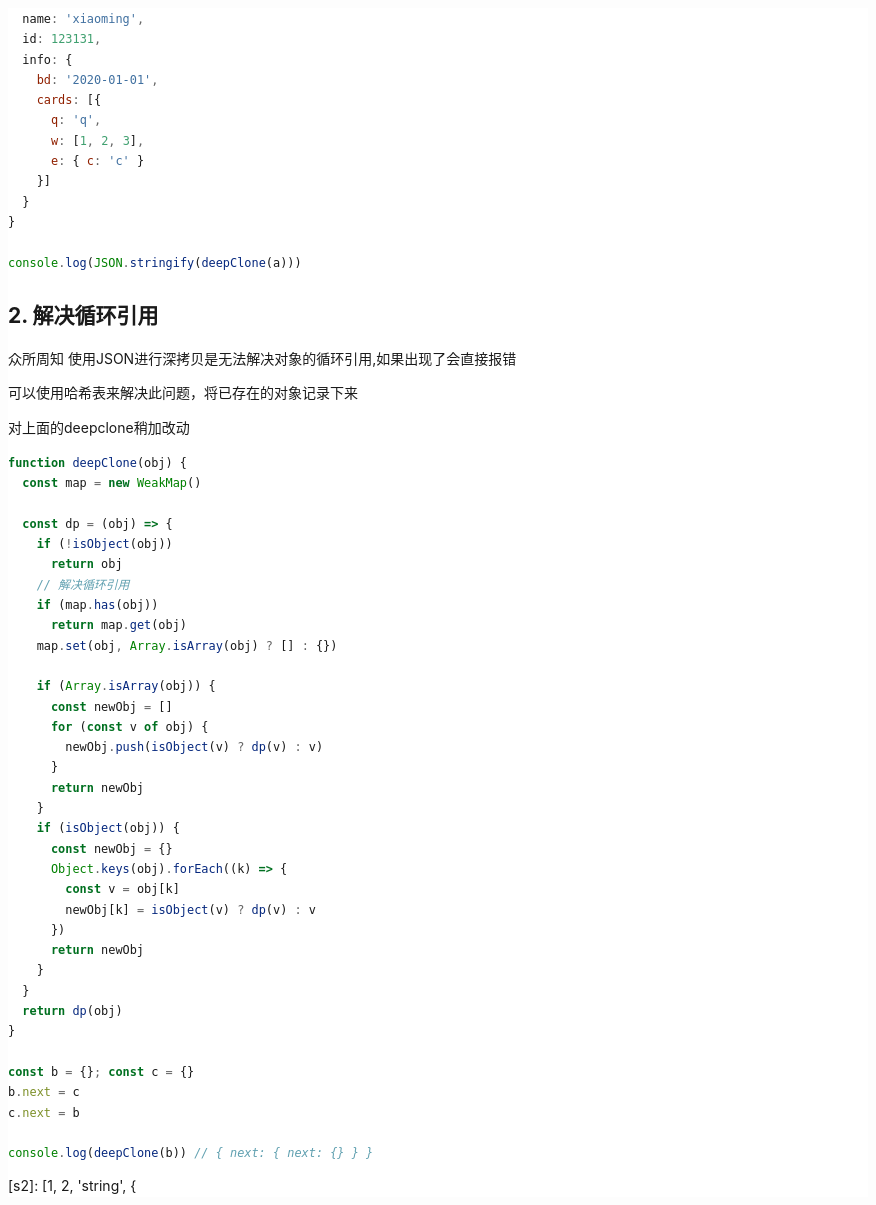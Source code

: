 ```js
  name: 'xiaoming',
  id: 123131,
  info: {
    bd: '2020-01-01',
    cards: [{
      q: 'q',
      w: [1, 2, 3],
      e: { c: 'c' }
    }]
  }
}

console.log(JSON.stringify(deepClone(a)))
```

## 2. 解决循环引用
众所周知 使用JSON进行深拷贝是无法解决对象的循环引用,如果出现了会直接报错

可以使用哈希表来解决此问题，将已存在的对象记录下来

对上面的deepclone稍加改动

```js
function deepClone(obj) {
  const map = new WeakMap()

  const dp = (obj) => {
    if (!isObject(obj))
      return obj
    // 解决循环引用
    if (map.has(obj))
      return map.get(obj)
    map.set(obj, Array.isArray(obj) ? [] : {})

    if (Array.isArray(obj)) {
      const newObj = []
      for (const v of obj) {
        newObj.push(isObject(v) ? dp(v) : v)
      }
      return newObj
    }
    if (isObject(obj)) {
      const newObj = {}
      Object.keys(obj).forEach((k) => {
        const v = obj[k]
        newObj[k] = isObject(v) ? dp(v) : v
      })
      return newObj
    }
  }
  return dp(obj)
}

const b = {}; const c = {}
b.next = c
c.next = b

console.log(deepClone(b)) // { next: { next: {} } }
```


  [s1]: {
  [s2]: [1, 2, 'string', {